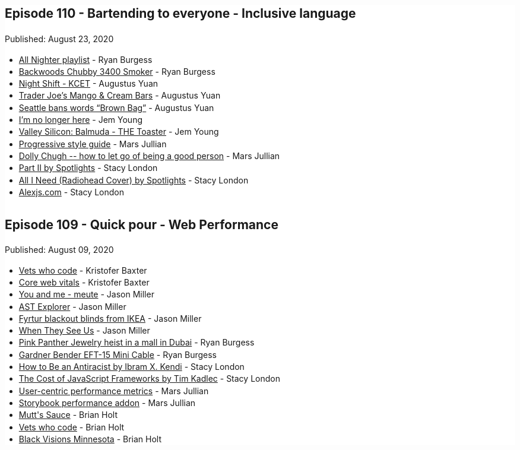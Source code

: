 
## Episode 110 - Bartending to everyone - Inclusive language
Published: August 23, 2020
- [All Nighter playlist](https://open.spotify.com/playlist/37i9dQZF1DX692WcMwL2yW?si=mpBkPcVAQKuhpuefyiJWhQ) - Ryan Burgess
- [Backwoods Chubby 3400 Smoker](https://www.backwoods-smoker.com/chubby-3400/) - Ryan Burgess
- [Night Shift - KCET](https://www.kcet.org/shows/nightshift) - Augustus Yuan
- [Trader Joe’s Mango & Cream Bars](https://www.traderjoes.com/digin/post/mango--cream-bars) - Augustus Yuan
- [Seattle bans words “Brown Bag”](https://www.telegraph.co.uk/news/worldnews/northamerica/usa/10219389/Seattle-bans-words-citizen-and-brown-bag.html#:~:text=The%20phrase%20'brown%20bag'%20is,to%20gauge%20their%20skin%20tone.) - Augustus Yuan
- [I’m no longer here](https://www.netflix.com/title/81025595) - Jem Young
- [Valley Silicon: Balmuda - THE Toaster](https://us.balmuda.com/products/balmuda-the-toaster?variant=29954712567883) - Jem Young
- [Progressive style guide](https://s3.amazonaws.com/s3.sumofus.org/images/SUMOFUS_PROGRESSIVE-STYLEGUIDE.pdf) - Mars Jullian
- [Dolly Chugh -- how to let go of being a good person](https://www.ted.com/talks/dolly_chugh_how_to_let_go_of_being_a_good_person_and_become_a_better_person?language=en) - Mars Jullian
- [Part II by Spotlights](https://open.spotify.com/track/3cY28PG997flmTaWMC3Z3t?si=MaPEJNlgSgiwoFC6dpmu3Q) - Stacy London
- [All I Need (Radiohead Cover) by Spotlights](https://spotlights.bandcamp.com/track/all-i-need-radiohead-cover) - Stacy London
- [Alexjs.com](https://alexjs.com/) - Stacy London


## Episode 109 - Quick pour - Web Performance
Published: August 09, 2020
- [Vets who code](https://vetswhocode.io/) - Kristofer Baxter
- [Core web vitals](https://web.dev/vitals/) - Kristofer Baxter
- [You and me - meute](https://www.youtube.com/watch?v=fKFbnhcNnjE) - Jason Miller
- [AST Explorer](https://astexplorer.net/) - Jason Miller
- [Fyrtur blackout blinds from IKEA](https://www.ikea.com/us/en/p/fyrtur-blackout-roller-blind-wireless-battery-operated-gray-90417462/) - Jason Miller
- [When They See Us](https://www.netflix.com/title/80200549) - Jason Miller
- [Pink Panther Jewelry heist in a mall in Dubai](https://www.youtube.com/watch?v=pG1jx7WhaAQ) - Ryan Burgess
- [Gardner Bender EFT-15 Mini Cable](https://www.amazon.com/dp/B074B3ZWMH?linkCode=ml1&tag=frontendhappy-20) - Ryan Burgess
- [How to Be an Antiracist by Ibram X. Kendi](https://www.ibramxkendi.com/how-to-be-an-antiracist-1) - Stacy London
- [The Cost of JavaScript Frameworks by Tim Kadlec](https://timkadlec.com/remembers/2020-04-21-the-cost-of-javascript-frameworks/) - Stacy London
- [User-centric performance metrics](https://web.dev/user-centric-performance-metrics/) - Mars Jullian
- [Storybook performance addon](https://www.npmjs.com/package/storybook-addon-performance) - Mars Jullian
- [Mutt's Sauce](https://www.muttssauce.com/) - Brian Holt
- [Vets who code](https://vetswhocode.io/) - Brian Holt
- [Black Visions Minnesota](https://www.blackvisionsmn.org/) - Brian Holt

